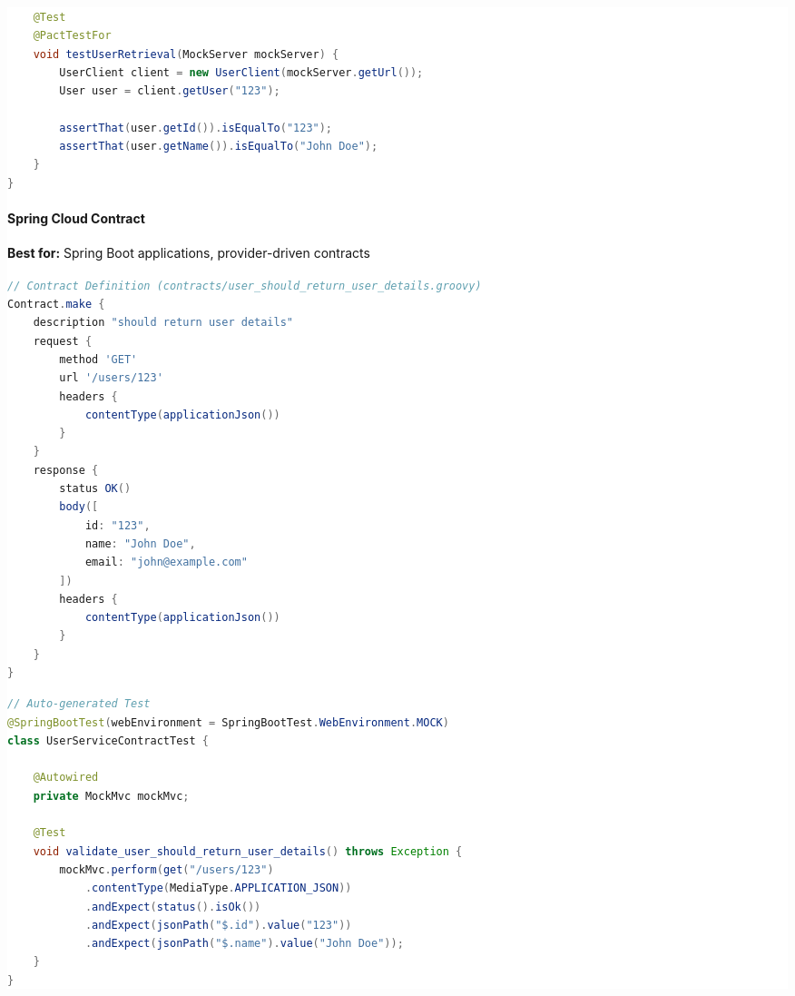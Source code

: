 ```java
    @Test
    @PactTestFor
    void testUserRetrieval(MockServer mockServer) {
        UserClient client = new UserClient(mockServer.getUrl());
        User user = client.getUser("123");
        
        assertThat(user.getId()).isEqualTo("123");
        assertThat(user.getName()).isEqualTo("John Doe");
    }
}
```

#### Spring Cloud Contract
**Best for:** Spring Boot applications, provider-driven contracts

```groovy
// Contract Definition (contracts/user_should_return_user_details.groovy)
Contract.make {
    description "should return user details"
    request {
        method 'GET'
        url '/users/123'
        headers {
            contentType(applicationJson())
        }
    }
    response {
        status OK()
        body([
            id: "123",
            name: "John Doe",
            email: "john@example.com"
        ])
        headers {
            contentType(applicationJson())
        }
    }
}
```

```java
// Auto-generated Test
@SpringBootTest(webEnvironment = SpringBootTest.WebEnvironment.MOCK)
class UserServiceContractTest {
    
    @Autowired
    private MockMvc mockMvc;
    
    @Test
    void validate_user_should_return_user_details() throws Exception {
        mockMvc.perform(get("/users/123")
            .contentType(MediaType.APPLICATION_JSON))
            .andExpect(status().isOk())
            .andExpect(jsonPath("$.id").value("123"))
            .andExpect(jsonPath("$.name").value("John Doe"));
    }
}
```
